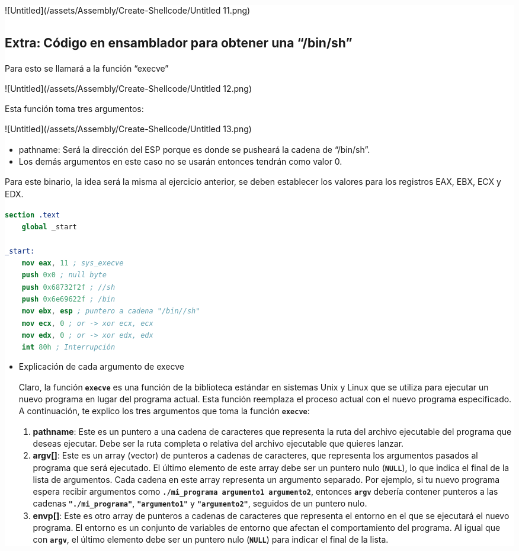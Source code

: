 ![Untitled](/assets/Assembly/Create-Shellcode/Untitled 11.png)

## Extra: Código en ensamblador para obtener una “/bin/sh”

Para esto se llamará a la función “execve”

![Untitled](/assets/Assembly/Create-Shellcode/Untitled 12.png)

Esta función toma tres argumentos:

![Untitled](/assets/Assembly/Create-Shellcode/Untitled 13.png)

- pathname: Será la dirección del ESP porque es donde se pusheará la cadena de “/bin/sh”.
- Los demás argumentos en este caso no se usarán entonces tendrán como valor 0.

Para este binario, la idea será la misma al ejercicio anterior, se deben establecer los valores para los registros EAX, EBX, ECX y EDX.

```nasm
section .text
	global _start

_start:
	mov eax, 11 ; sys_execve
	push 0x0 ; null byte
	push 0x68732f2f ; //sh
	push 0x6e69622f ; /bin
	mov ebx, esp ; puntero a cadena "/bin//sh"
	mov ecx, 0 ; or -> xor ecx, ecx
	mov edx, 0 ; or -> xor edx, edx
	int 80h ; Interrupción
```

- Explicación de cada argumento de execve
    
    Claro, la función **`execve`** es una función de la biblioteca estándar en sistemas Unix y Linux que se utiliza para ejecutar un nuevo programa en lugar del programa actual. Esta función reemplaza el proceso actual con el nuevo programa especificado. A continuación, te explico los tres argumentos que toma la función **`execve`**:
    
    1. **pathname**: Este es un puntero a una cadena de caracteres que representa la ruta del archivo ejecutable del programa que deseas ejecutar. Debe ser la ruta completa o relativa del archivo ejecutable que quieres lanzar.
    2. **argv[]**: Este es un array (vector) de punteros a cadenas de caracteres, que representa los argumentos pasados al programa que será ejecutado. El último elemento de este array debe ser un puntero nulo (**`NULL`**), lo que indica el final de la lista de argumentos. Cada cadena en este array representa un argumento separado. Por ejemplo, si tu nuevo programa espera recibir argumentos como **`./mi_programa argumento1 argumento2`**, entonces **`argv`** debería contener punteros a las cadenas **`"./mi_programa"`**, **`"argumento1"`** y **`"argumento2"`**, seguidos de un puntero nulo.
    3. **envp[]**: Este es otro array de punteros a cadenas de caracteres que representa el entorno en el que se ejecutará el nuevo programa. El entorno es un conjunto de variables de entorno que afectan el comportamiento del programa. Al igual que con **`argv`**, el último elemento debe ser un puntero nulo (**`NULL`**) para indicar el final de la lista.
    